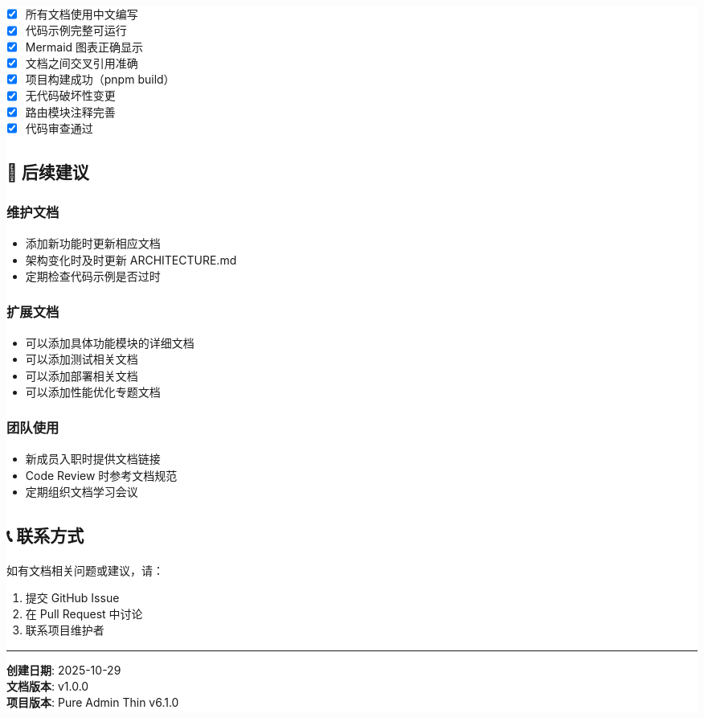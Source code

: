 - [x] 所有文档使用中文编写
- [x] 代码示例完整可运行
- [x] Mermaid 图表正确显示
- [x] 文档之间交叉引用准确
- [x] 项目构建成功（pnpm build）
- [x] 无代码破坏性变更
- [x] 路由模块注释完善
- [x] 代码审查通过

## 🚀 后续建议

### 维护文档
- 添加新功能时更新相应文档
- 架构变化时及时更新 ARCHITECTURE.md
- 定期检查代码示例是否过时

### 扩展文档
- 可以添加具体功能模块的详细文档
- 可以添加测试相关文档
- 可以添加部署相关文档
- 可以添加性能优化专题文档

### 团队使用
- 新成员入职时提供文档链接
- Code Review 时参考文档规范
- 定期组织文档学习会议

## 📞 联系方式

如有文档相关问题或建议，请：
1. 提交 GitHub Issue
2. 在 Pull Request 中讨论
3. 联系项目维护者

---

**创建日期**: 2025-10-29  
**文档版本**: v1.0.0  
**项目版本**: Pure Admin Thin v6.1.0
